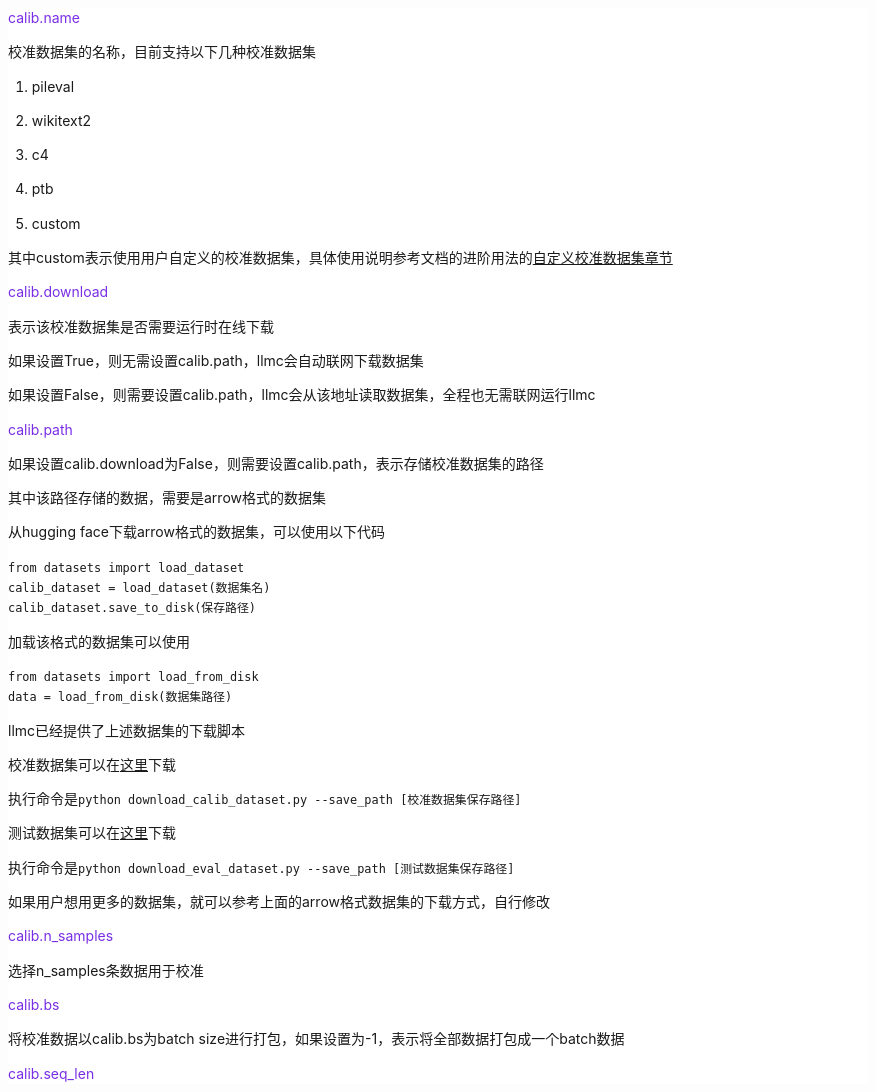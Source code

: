 <font color=792ee5> calib.name </font>

校准数据集的名称，目前支持以下几种校准数据集

1. pileval

2. wikitext2

3. c4

4. ptb

5. custom

其中custom表示使用用户自定义的校准数据集，具体使用说明参考文档的进阶用法的[自定义校准数据集章节](https://llmc-zhcn.readthedocs.io/en/latest/advanced/custom_dataset.html)

<font color=792ee5> calib.download </font>

表示该校准数据集是否需要运行时在线下载

如果设置True，则无需设置calib.path，llmc会自动联网下载数据集

如果设置False，则需要设置calib.path，llmc会从该地址读取数据集，全程也无需联网运行llmc

<font color=792ee5> calib.path </font>

如果设置calib.download为False，则需要设置calib.path，表示存储校准数据集的路径

其中该路径存储的数据，需要是arrow格式的数据集

从hugging face下载arrow格式的数据集，可以使用以下代码
```
from datasets import load_dataset
calib_dataset = load_dataset(数据集名)
calib_dataset.save_to_disk(保存路径)
```
加载该格式的数据集可以使用
```
from datasets import load_from_disk
data = load_from_disk(数据集路径)
```
llmc已经提供了上述数据集的下载脚本

校准数据集可以在[这里](https://github.com/ModelTC/llmc/blob/main/tools/download_calib_dataset.py)下载

执行命令是`python download_calib_dataset.py --save_path [校准数据集保存路径]`

测试数据集可以在[这里](https://github.com/ModelTC/llmc/blob/main/tools/download_eval_dataset.py)下载

执行命令是`python download_eval_dataset.py --save_path [测试数据集保存路径]`

如果用户想用更多的数据集，就可以参考上面的arrow格式数据集的下载方式，自行修改

<font color=792ee5> calib.n_samples </font>

选择n_samples条数据用于校准

<font color=792ee5> calib.bs </font>

将校准数据以calib.bs为batch size进行打包，如果设置为-1，表示将全部数据打包成一个batch数据

<font color=792ee5> calib.seq_len </font>
